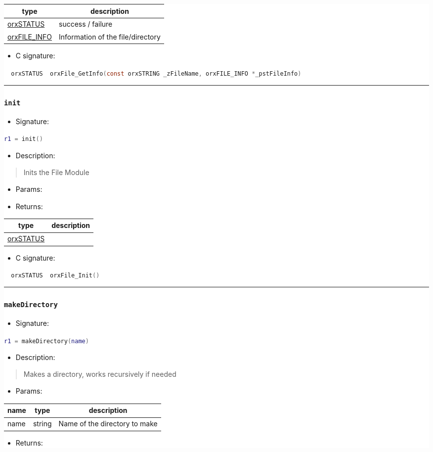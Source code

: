 type | description 
--- | ---
[orxSTATUS](../enums.md#orxstatus)  | success / failure
[orxFILE_INFO](../types/orxFILE_INFO.md)  | Information of the file/directory

* C signature:

```c
  orxSTATUS  orxFile_GetInfo(const orxSTRING _zFileName, orxFILE_INFO *_pstFileInfo)
```

---

### **`init`**

* Signature:

```lua
r1 = init()
```

* Description:

> Inits the File Module

* Params:

* Returns:

type | description 
--- | ---
[orxSTATUS](../enums.md#orxstatus)  | 

* C signature:

```c
  orxSTATUS  orxFile_Init()
```

---

### **`makeDirectory`**

* Signature:

```lua
r1 = makeDirectory(name)
```

* Description:

> Makes a directory, works recursively if needed

* Params:

name | type | description 
--- | --- | ---
name | string | Name of the directory to make

* Returns:
